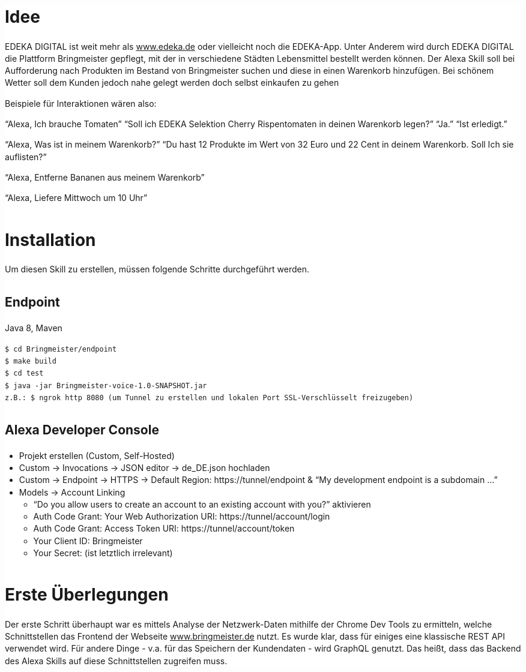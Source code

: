 # Idee
EDEKA DIGITAL ist weit mehr als www.edeka.de oder vielleicht noch die EDEKA-App. Unter Anderem wird durch EDEKA DIGITAL die Plattform Bringmeister gepflegt, mit der in verschiedene Städten Lebensmittel bestellt werden können. 
Der Alexa Skill soll bei Aufforderung nach Produkten im Bestand von Bringmeister suchen und diese in einen Warenkorb hinzufügen. Bei schönem Wetter soll dem Kunden jedoch nahe gelegt werden doch selbst einkaufen zu gehen 

Beispiele für Interaktionen wären also:

“Alexa, Ich brauche Tomaten”
“Soll ich EDEKA Selektion Cherry Rispentomaten in deinen Warenkorb legen?”
“Ja.”
“Ist erledigt.”

“Alexa, Was ist in meinem Warenkorb?”
“Du hast 12 Produkte im Wert von 32 Euro und 22 Cent in deinem Warenkorb. Soll Ich sie auflisten?”

“Alexa, Entferne Bananen aus meinem Warenkorb”

“Alexa, Liefere Mittwoch um 10 Uhr”

# Installation
Um diesen Skill zu erstellen, müssen folgende Schritte durchgeführt werden.

## Endpoint
Java 8, Maven

```
$ cd Bringmeister/endpoint
$ make build 
$ cd test
$ java -jar Bringmeister-voice-1.0-SNAPSHOT.jar
z.B.: $ ngrok http 8080 (um Tunnel zu erstellen und lokalen Port SSL-Verschlüsselt freizugeben)
```

## Alexa Developer Console
- Projekt erstellen (Custom, Self-Hosted)
- Custom → Invocations → JSON editor -> de_DE.json hochladen
- Custom → Endpoint → HTTPS -> Default Region: https://tunnel/endpoint & “My development endpoint is a subdomain …”
- Models → Account Linking
    - “Do you allow users to create an account to an existing account with you?” aktivieren
    - Auth Code Grant: Your Web Authorization URI: https://tunnel/account/login
    - Auth Code Grant: Access Token URI: https://tunnel/account/token
    - Your Client ID: Bringmeister
    - Your Secret: <Secret> (ist letztlich irrelevant)

# Erste Überlegungen
Der erste Schritt überhaupt war es mittels Analyse der Netzwerk-Daten mithilfe der Chrome Dev Tools zu ermitteln, welche Schnittstellen das Frontend der Webseite www.bringmeister.de nutzt. Es wurde klar, dass für einiges eine klassische REST API verwendet wird. Für andere Dinge - v.a. für das Speichern der Kundendaten - wird GraphQL genutzt. Das heißt, dass das Backend des Alexa Skills auf diese Schnittstellen zugreifen muss. 
